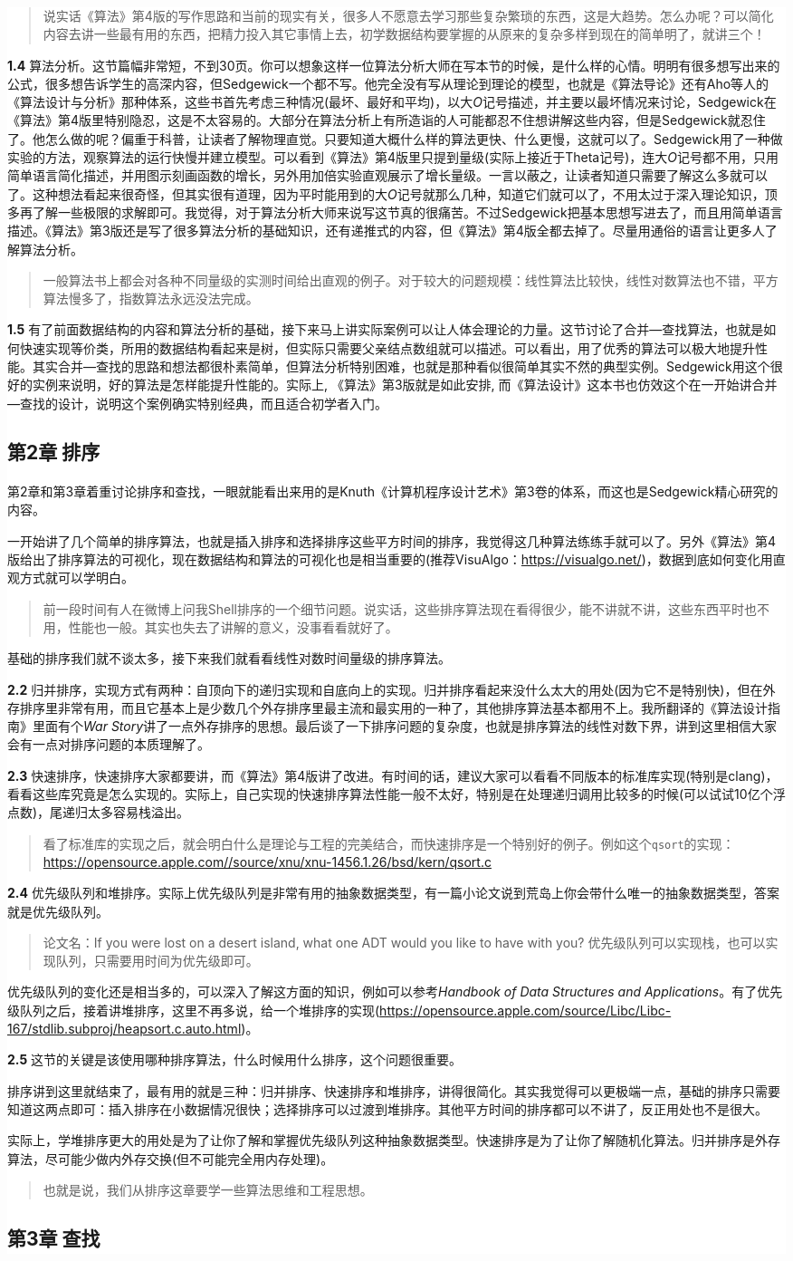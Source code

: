 > 说实话《算法》第4版的写作思路和当前的现实有关，很多人不愿意去学习那些复杂繁琐的东西，这是大趋势。怎么办呢？可以简化内容去讲一些最有用的东西，把精力投入其它事情上去，初学数据结构要掌握的从原来的复杂多样到现在的简单明了，就讲三个！

**1.4** 算法分析。这节篇幅非常短，不到30页。你可以想象这样一位算法分析大师在写本节的时候，是什么样的心情。明明有很多想写出来的公式，很多想告诉学生的高深内容，但Sedgewick一个都不写。他完全没有写从理论到理论的模型，也就是《算法导论》还有Aho等人的《算法设计与分析》那种体系，这些书首先考虑三种情况(最坏、最好和平均)，以大*O*记号描述，并主要以最坏情况来讨论，Sedgewick在《算法》第4版里特别隐忍，这是不太容易的。大部分在算法分析上有所造诣的人可能都忍不住想讲解这些内容，但是Sedgewick就忍住了。他怎么做的呢？偏重于科普，让读者了解物理直觉。只要知道大概什么样的算法更快、什么更慢，这就可以了。Sedgewick用了一种做实验的方法，观察算法的运行快慢并建立模型。可以看到《算法》第4版里只提到量级(实际上接近于Theta记号)，连大*O*记号都不用，只用简单语言简化描述，并用图示刻画函数的增长，另外用加倍实验直观展示了增长量级。一言以蔽之，让读者知道只需要了解这么多就可以了。这种想法看起来很奇怪，但其实很有道理，因为平时能用到的大*O*记号就那么几种，知道它们就可以了，不用太过于深入理论知识，顶多再了解一些极限的求解即可。我觉得，对于算法分析大师来说写这节真的很痛苦。不过Sedgewick把基本思想写进去了，而且用简单语言描述。《算法》第3版还是写了很多算法分析的基础知识，还有递推式的内容，但《算法》第4版全都去掉了。尽量用通俗的语言让更多人了解算法分析。

> 一般算法书上都会对各种不同量级的实测时间给出直观的例子。对于较大的问题规模：线性算法比较快，线性对数算法也不错，平方算法慢多了，指数算法永远没法完成。

**1.5** 有了前面数据结构的内容和算法分析的基础，接下来马上讲实际案例可以让人体会理论的力量。这节讨论了合并—查找算法，也就是如何快速实现等价类，所用的数据结构看起来是树，但实际只需要父亲结点数组就可以描述。可以看出，用了优秀的算法可以极大地提升性能。其实合并—查找的思路和想法都很朴素简单，但算法分析特别困难，也就是那种看似很简单其实不然的典型实例。Sedgewick用这个很好的实例来说明，好的算法是怎样能提升性能的。实际上, 《算法》第3版就是如此安排, 而《算法设计》这本书也仿效这个在一开始讲合并—查找的设计，说明这个案例确实特别经典，而且适合初学者入门。

## 第2章 排序

第2章和第3章着重讨论排序和查找，一眼就能看出来用的是Knuth《计算机程序设计艺术》第3卷的体系，而这也是Sedgewick精心研究的内容。

一开始讲了几个简单的排序算法，也就是插入排序和选择排序这些平方时间的排序，我觉得这几种算法练练手就可以了。另外《算法》第4版给出了排序算法的可视化，现在数据结构和算法的可视化也是相当重要的(推荐VisuAlgo：https://visualgo.net/)，数据到底如何变化用直观方式就可以学明白。

> 前一段时间有人在微博上问我Shell排序的一个细节问题。说实话，这些排序算法现在看得很少，能不讲就不讲，这些东西平时也不用，性能也一般。其实也失去了讲解的意义，没事看看就好了。

基础的排序我们就不谈太多，接下来我们就看看线性对数时间量级的排序算法。

**2.2** 归并排序，实现方式有两种：自顶向下的递归实现和自底向上的实现。归并排序看起来没什么太大的用处(因为它不是特别快)，但在外存排序里非常有用，而且它基本上是少数几个外存排序里最主流和最实用的一种了，其他排序算法基本都用不上。我所翻译的《算法设计指南》里面有个*War Story*讲了一点外存排序的思想。最后谈了一下排序问题的复杂度，也就是排序算法的线性对数下界，讲到这里相信大家会有一点对排序问题的本质理解了。

**2.3** 快速排序，快速排序大家都要讲，而《算法》第4版讲了改进。有时间的话，建议大家可以看看不同版本的标准库实现(特别是clang)，看看这些库究竟是怎么实现的。实际上，自己实现的快速排序算法性能一般不太好，特别是在处理递归调用比较多的时候(可以试试10亿个浮点数)，尾递归太多容易栈溢出。

> 看了标准库的实现之后，就会明白什么是理论与工程的完美结合，而快速排序是一个特别好的例子。例如这个`qsort`的实现：https://opensource.apple.com//source/xnu/xnu-1456.1.26/bsd/kern/qsort.c

**2.4** 优先级队列和堆排序。实际上优先级队列是非常有用的抽象数据类型，有一篇小论文说到荒岛上你会带什么唯一的抽象数据类型，答案就是优先级队列。

> 论文名：If you were lost on a desert island, what one ADT would you like to have with you? 优先级队列可以实现栈，也可以实现队列，只需要用时间为优先级即可。

优先级队列的变化还是相当多的，可以深入了解这方面的知识，例如可以参考*Handbook of Data Structures and Applications*。有了优先级队列之后，接着讲堆排序，这里不再多说，给一个堆排序的实现(https://opensource.apple.com/source/Libc/Libc-167/stdlib.subproj/heapsort.c.auto.html)。

**2.5** 这节的关键是该使用哪种排序算法，什么时候用什么排序，这个问题很重要。

排序讲到这里就结束了，最有用的就是三种：归并排序、快速排序和堆排序，讲得很简化。其实我觉得可以更极端一点，基础的排序只需要知道这两点即可：插入排序在小数据情况很快；选择排序可以过渡到堆排序。其他平方时间的排序都可以不讲了，反正用处也不是很大。

实际上，学堆排序更大的用处是为了让你了解和掌握优先级队列这种抽象数据类型。快速排序是为了让你了解随机化算法。归并排序是外存算法，尽可能少做内外存交换(但不可能完全用内存处理)。

> 也就是说，我们从排序这章要学一些算法思维和工程思想。

## 第3章 查找
